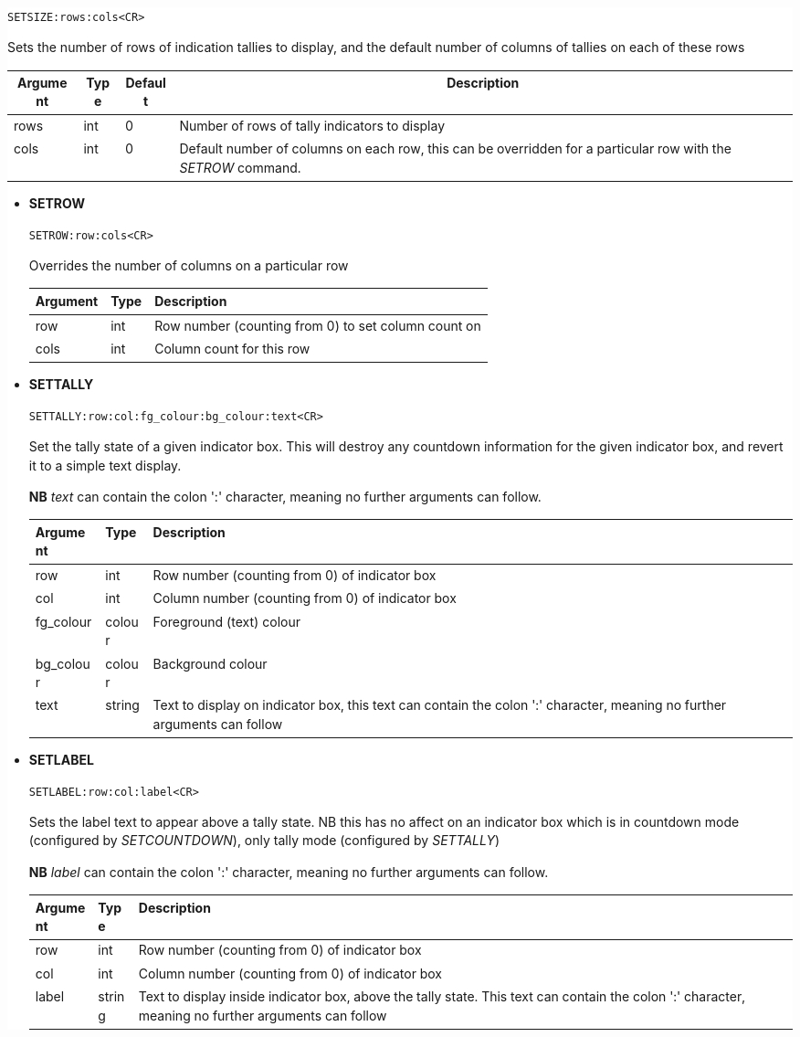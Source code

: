   ``SETSIZE:rows:cols<CR>``
  
  Sets the number of rows of indication tallies to display, and the default number of columns of tallies on each of these rows

  |Argument   |Type   |Default|Description|
  |-----------|-------|-------|-----------|
  |rows       |int    |0      |Number of rows of tally indicators to display |
  |cols       |int    |0      |Default number of columns on each row, this can be overridden for a particular row with the *SETROW* command.|

* **SETROW**
  
  ``SETROW:row:cols<CR>``
  
  Overrides the number of columns on a particular row
  
  |Argument   |Type   |Description
  |-----------|-------|-----------
  |row        |int    |Row number (counting from 0) to set column count on|
  |cols       |int    |Column count for this row|

* **SETTALLY**

  ``SETTALLY:row:col:fg_colour:bg_colour:text<CR>``
  
  Set the tally state of a given indicator box. This will destroy any countdown information for the given indicator box, and revert it to a simple text display.
  
  **NB** *text* can contain the colon ':' character, meaning no further arguments can follow.

  |Argument   |Type   |Description
  |-----------|-------|-----------
  |row        |int    |Row number (counting from 0) of indicator box
  |col        |int    |Column number (counting from 0) of indicator box
  |fg_colour  |colour |Foreground (text) colour
  |bg_colour  |colour |Background colour
  |text       |string |Text to display on indicator box, this text can contain the colon ':' character, meaning no further arguments can follow
  
* **SETLABEL**

  ``SETLABEL:row:col:label<CR>``
  
  Sets the label text to appear above a tally state. NB this has no affect on an indicator box which is in countdown mode (configured by *SETCOUNTDOWN*), only tally mode (configured by *SETTALLY*)

  **NB** *label* can contain the colon ':' character, meaning no further arguments can follow.


  |Argument   |Type   |Description
  |-----------|-------|-----------
  |row        |int    |Row number (counting from 0) of indicator box
  |col        |int    |Column number (counting from 0) of indicator box
  |label      |string |Text to display inside indicator box, above the tally state. This text can contain the colon ':' character, meaning no further arguments can follow
  
